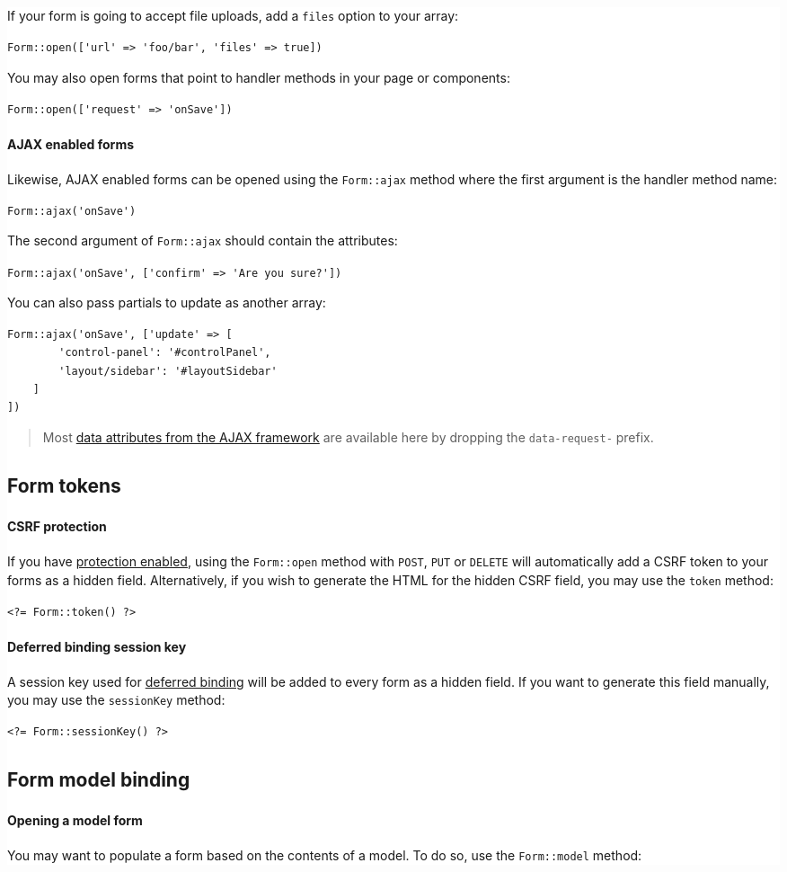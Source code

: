 If your form is going to accept file uploads, add a `files` option to your array:

    Form::open(['url' => 'foo/bar', 'files' => true])

You may also open forms that point to handler methods in your page or components:

    Form::open(['request' => 'onSave'])

#### AJAX enabled forms

Likewise, AJAX enabled forms can be opened using the `Form::ajax` method where the first argument is the handler method name:

    Form::ajax('onSave')

The second argument of `Form::ajax` should contain the attributes:

    Form::ajax('onSave', ['confirm' => 'Are you sure?'])

You can also pass partials to update as another array:

    Form::ajax('onSave', ['update' => [
            'control-panel': '#controlPanel',
            'layout/sidebar': '#layoutSidebar'
        ]
    ])

> Most [data attributes from the AJAX framework](../cms/ajax#data-attributes) are available here by dropping the `data-request-` prefix.

<a name="form-tokens"></a>
## Form tokens

#### CSRF protection

If you have [protection enabled](../setup/configuration#csrf-protection), using the `Form::open` method with `POST`, `PUT` or `DELETE` will automatically add a CSRF token to your forms as a hidden field. Alternatively, if you wish to generate the HTML for the hidden CSRF field, you may use the `token` method:

    <?= Form::token() ?>

#### Deferred binding session key

A session key used for [deferred binding](../database/relations#deferred-binding) will be added to every form as a hidden field. If you want to generate this field manually, you may use the `sessionKey` method:

    <?= Form::sessionKey() ?>

<a name="form-model-binding"></a>
## Form model binding

#### Opening a model form

You may want to populate a form based on the contents of a model. To do so, use the `Form::model` method:

